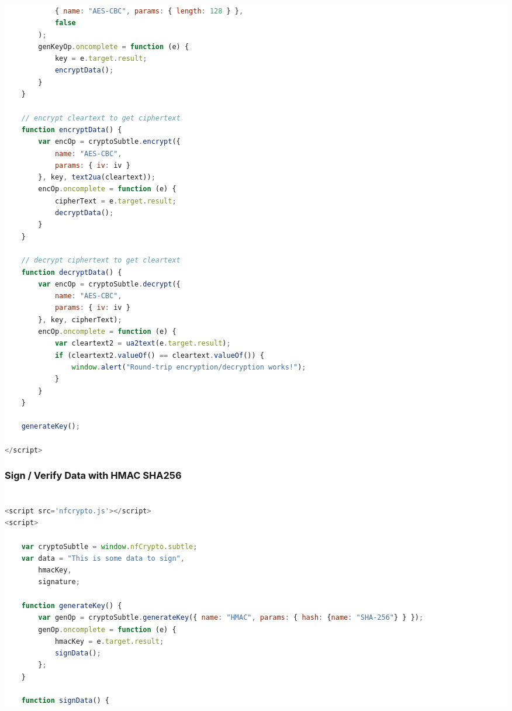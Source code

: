```JavaScript
            { name: "AES-CBC", params: { length: 128 } },
            false
        );
        genKeyOp.oncomplete = function (e) {
            key = e.target.result;
            encryptData();
        }
    }
    
    // encrypt cleartext to get ciphertext
    function encryptData() {
        var encOp = cryptoSubtle.encrypt({
            name: "AES-CBC",
            params: { iv: iv }
        }, key, text2ua(cleartext));
        encOp.oncomplete = function (e) {
            cipherText = e.target.result;
            decryptData();
        }
    }
    
    // decrypt ciphertext to get cleartext
    function decryptData() {
        var encOp = cryptoSubtle.decrypt({
            name: "AES-CBC",
            params: { iv: iv }
        }, key, cipherText);
        encOp.oncomplete = function (e) {
            var cleartext2 = ua2text(e.target.result);
            if (cleartext2.valueOf() == cleartext.valueOf()) {
                window.alert("Round-trip encryption/decryption works!");
            }
        }
    }

    generateKey();

</script>

```

### Sign / Verify Data with HMAC SHA256 ###

```JavaScript

<script src='nfcrypto.js'></script>
<script>

    var cryptoSubtle = window.nfCrypto.subtle;
    var data = "This is some data to sign",
        hmacKey,
        signature;

    function generateKey() {
        var genOp = cryptoSubtle.generateKey({ name: "HMAC", params: { hash: {name: "SHA-256"} } });
        genOp.oncomplete = function (e) {
            hmacKey = e.target.result;
            signData();
        };
    }
    
    function signData() {
```